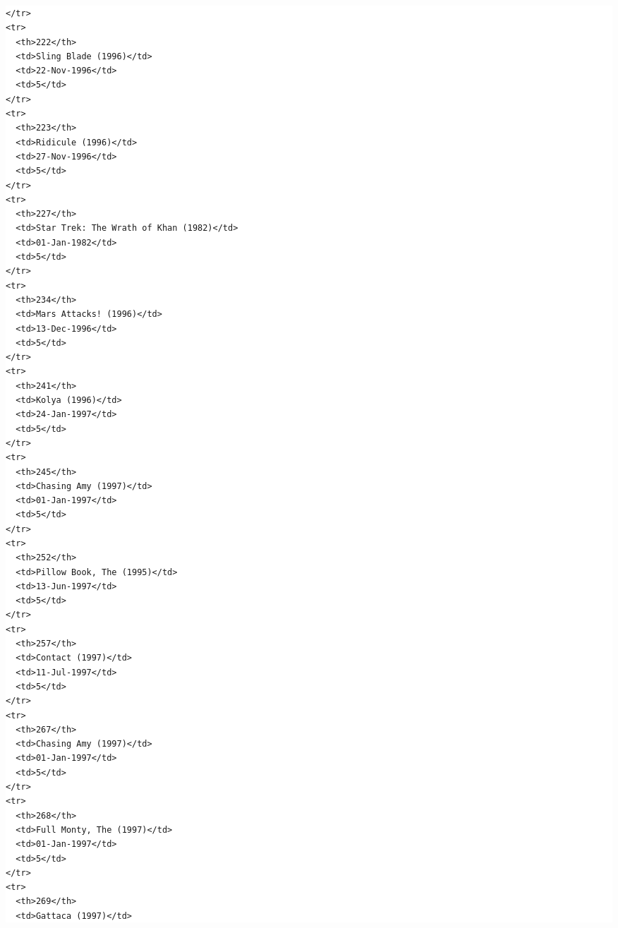     </tr>
    <tr>
      <th>222</th>
      <td>Sling Blade (1996)</td>
      <td>22-Nov-1996</td>
      <td>5</td>
    </tr>
    <tr>
      <th>223</th>
      <td>Ridicule (1996)</td>
      <td>27-Nov-1996</td>
      <td>5</td>
    </tr>
    <tr>
      <th>227</th>
      <td>Star Trek: The Wrath of Khan (1982)</td>
      <td>01-Jan-1982</td>
      <td>5</td>
    </tr>
    <tr>
      <th>234</th>
      <td>Mars Attacks! (1996)</td>
      <td>13-Dec-1996</td>
      <td>5</td>
    </tr>
    <tr>
      <th>241</th>
      <td>Kolya (1996)</td>
      <td>24-Jan-1997</td>
      <td>5</td>
    </tr>
    <tr>
      <th>245</th>
      <td>Chasing Amy (1997)</td>
      <td>01-Jan-1997</td>
      <td>5</td>
    </tr>
    <tr>
      <th>252</th>
      <td>Pillow Book, The (1995)</td>
      <td>13-Jun-1997</td>
      <td>5</td>
    </tr>
    <tr>
      <th>257</th>
      <td>Contact (1997)</td>
      <td>11-Jul-1997</td>
      <td>5</td>
    </tr>
    <tr>
      <th>267</th>
      <td>Chasing Amy (1997)</td>
      <td>01-Jan-1997</td>
      <td>5</td>
    </tr>
    <tr>
      <th>268</th>
      <td>Full Monty, The (1997)</td>
      <td>01-Jan-1997</td>
      <td>5</td>
    </tr>
    <tr>
      <th>269</th>
      <td>Gattaca (1997)</td>